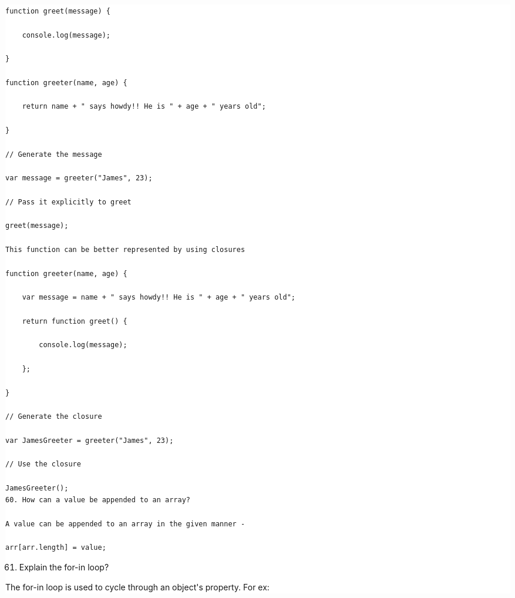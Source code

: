 ```
function greet(message) {

    console.log(message);

}

function greeter(name, age) {

    return name + " says howdy!! He is " + age + " years old";

}

// Generate the message

var message = greeter("James", 23);

// Pass it explicitly to greet

greet(message);

This function can be better represented by using closures

function greeter(name, age) {

    var message = name + " says howdy!! He is " + age + " years old";

    return function greet() {

        console.log(message);

    };

}

// Generate the closure

var JamesGreeter = greeter("James", 23);

// Use the closure

JamesGreeter();
60. How can a value be appended to an array?

A value can be appended to an array in the given manner -

arr[arr.length] = value;
```

61. Explain the for-in loop?

The for-in loop is used to cycle through an object's property. For ex:
